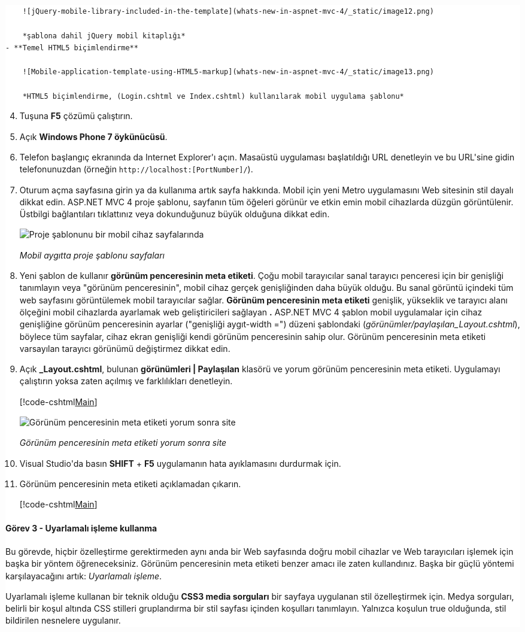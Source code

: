         ![jQuery-mobile-library-included-in-the-template](whats-new-in-aspnet-mvc-4/_static/image12.png)

        *şablona dahil jQuery mobil kitaplığı*
    - **Temel HTML5 biçimlendirme**

        ![Mobile-application-template-using-HTML5-markup](whats-new-in-aspnet-mvc-4/_static/image13.png)

        *HTML5 biçimlendirme, (Login.cshtml ve Index.cshtml) kullanılarak mobil uygulama şablonu*
4. Tuşuna **F5** çözümü çalıştırın.
5. Açık **Windows Phone 7 öykünücüsü**.
6. Telefon başlangıç ekranında da Internet Explorer'ı açın. Masaüstü uygulaması başlatıldığı URL denetleyin ve bu URL'sine gidin telefonunuzdan (örneğin `http://localhost:[PortNumber]/`).
7. Oturum açma sayfasına girin ya da kullanıma artık sayfa hakkında. Mobil için yeni Metro uygulamasını Web sitesinin stil dayalı dikkat edin. ASP.NET MVC 4 proje şablonu, sayfanın tüm öğeleri görünür ve etkin emin mobil cihazlarda düzgün görüntülenir. Üstbilgi bağlantıları tıklattınız veya dokunduğunuz büyük olduğuna dikkat edin.

    ![Proje şablonunu bir mobil cihaz sayfalarında](whats-new-in-aspnet-mvc-4/_static/image14.png "proje şablonu sayfalarında bir mobil cihaz")

    *Mobil aygıtta proje şablonu sayfaları*
8. Yeni şablon de kullanır **görünüm penceresinin meta etiketi**. Çoğu mobil tarayıcılar sanal tarayıcı penceresi için bir genişliği tanımlayın veya &quot;görünüm penceresinin&quot;, mobil cihaz gerçek genişliğinden daha büyük olduğu. Bu sanal görüntü içindeki tüm web sayfasını görüntülemek mobil tarayıcılar sağlar. **Görünüm penceresinin meta etiketi** genişlik, yükseklik ve tarayıcı alanı ölçeğini mobil cihazlarda ayarlamak web geliştiricileri sağlayan **.** ASP.NET MVC 4 şablon mobil uygulamalar için cihaz genişliğine görünüm penceresinin ayarlar (&quot;genişliği aygıt-width =&quot;) düzeni şablondaki (*görünümler/paylaşılan\_Layout.cshtml*), böylece tüm sayfalar, cihaz ekran genişliği kendi görünüm penceresinin sahip olur. Görünüm penceresinin meta etiketi varsayılan tarayıcı görünümü değiştirmez dikkat edin.
9. Açık  **\_Layout.cshtml**, bulunan **görünümleri | Paylaşılan** klasörü ve yorum görünüm penceresinin meta etiketi. Uygulamayı çalıştırın yoksa zaten açılmış ve farklılıkları denetleyin.


    [!code-cshtml[Main](whats-new-in-aspnet-mvc-4/samples/sample2.cshtml)]

    ![Görünüm penceresinin meta etiketi yorum sonra site](whats-new-in-aspnet-mvc-4/_static/image15.png "görünüm penceresinin meta etiketi yorum sonra site")

    *Görünüm penceresinin meta etiketi yorum sonra site*
10. Visual Studio'da basın **SHIFT** + **F5** uygulamanın hata ayıklamasını durdurmak için.
11. Görünüm penceresinin meta etiketi açıklamadan çıkarın.


    [!code-cshtml[Main](whats-new-in-aspnet-mvc-4/samples/sample3.cshtml)]

<a id="Task_3_-_Using_Adaptive_Rendering"></a>
#### <a name="task-3---using-adaptive-rendering"></a>Görev 3 - Uyarlamalı işleme kullanma

Bu görevde, hiçbir özelleştirme gerektirmeden aynı anda bir Web sayfasında doğru mobil cihazlar ve Web tarayıcıları işlemek için başka bir yöntem öğreneceksiniz. Görünüm penceresinin meta etiketi benzer amacı ile zaten kullandınız. Başka bir güçlü yöntemi karşılayacağını artık: *Uyarlamalı işleme*.

Uyarlamalı işleme kullanan bir teknik olduğu **CSS3 media sorguları** bir sayfaya uygulanan stil özelleştirmek için. Medya sorguları, belirli bir koşul altında CSS stilleri gruplandırma bir stil sayfası içinden koşulları tanımlayın. Yalnızca koşulun true olduğunda, stil bildirilen nesnelere uygulanır.
